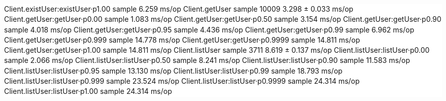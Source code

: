 Client.existUser:existUser·p1.00      sample          6.259           ms/op
Client.getUser                        sample  10009   3.298 ± 0.033   ms/op
Client.getUser:getUser·p0.00          sample          1.083           ms/op
Client.getUser:getUser·p0.50          sample          3.154           ms/op
Client.getUser:getUser·p0.90          sample          4.018           ms/op
Client.getUser:getUser·p0.95          sample          4.436           ms/op
Client.getUser:getUser·p0.99          sample          6.962           ms/op
Client.getUser:getUser·p0.999         sample         14.778           ms/op
Client.getUser:getUser·p0.9999        sample         14.811           ms/op
Client.getUser:getUser·p1.00          sample         14.811           ms/op
Client.listUser                       sample   3711   8.619 ± 0.137   ms/op
Client.listUser:listUser·p0.00        sample          2.066           ms/op
Client.listUser:listUser·p0.50        sample          8.241           ms/op
Client.listUser:listUser·p0.90        sample         11.583           ms/op
Client.listUser:listUser·p0.95        sample         13.130           ms/op
Client.listUser:listUser·p0.99        sample         18.793           ms/op
Client.listUser:listUser·p0.999       sample         23.524           ms/op
Client.listUser:listUser·p0.9999      sample         24.314           ms/op
Client.listUser:listUser·p1.00        sample         24.314           ms/op
